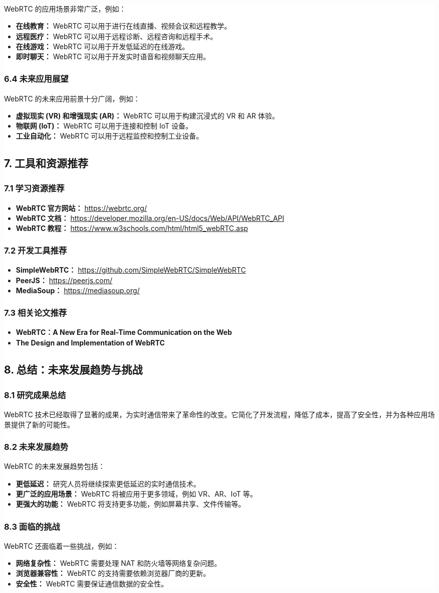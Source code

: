 WebRTC 的应用场景非常广泛，例如：

* **在线教育：** WebRTC 可以用于进行在线直播、视频会议和远程教学。
* **远程医疗：** WebRTC 可以用于远程诊断、远程咨询和远程手术。
* **在线游戏：** WebRTC 可以用于开发低延迟的在线游戏。
* **即时聊天：** WebRTC 可以用于开发实时语音和视频聊天应用。

### 6.4  未来应用展望

WebRTC 的未来应用前景十分广阔，例如：

* **虚拟现实 (VR) 和增强现实 (AR)：** WebRTC 可以用于构建沉浸式的 VR 和 AR 体验。
* **物联网 (IoT)：** WebRTC 可以用于连接和控制 IoT 设备。
* **工业自动化：** WebRTC 可以用于远程监控和控制工业设备。

## 7. 工具和资源推荐

### 7.1  学习资源推荐

* **WebRTC 官方网站：** https://webrtc.org/
* **WebRTC 文档：** https://developer.mozilla.org/en-US/docs/Web/API/WebRTC_API
* **WebRTC 教程：** https://www.w3schools.com/html/html5_webRTC.asp

### 7.2  开发工具推荐

* **SimpleWebRTC：** https://github.com/SimpleWebRTC/SimpleWebRTC
* **PeerJS：** https://peerjs.com/
* **MediaSoup：** https://mediasoup.org/

### 7.3  相关论文推荐

* **WebRTC：A New Era for Real-Time Communication on the Web**
* **The Design and Implementation of WebRTC**

## 8. 总结：未来发展趋势与挑战

### 8.1  研究成果总结

WebRTC 技术已经取得了显著的成果，为实时通信带来了革命性的改变。它简化了开发流程，降低了成本，提高了安全性，并为各种应用场景提供了新的可能性。

### 8.2  未来发展趋势

WebRTC 的未来发展趋势包括：

* **更低延迟：** 研究人员将继续探索更低延迟的实时通信技术。
* **更广泛的应用场景：** WebRTC 将被应用于更多领域，例如 VR、AR、IoT 等。
* **更强大的功能：** WebRTC 将支持更多功能，例如屏幕共享、文件传输等。

### 8.3  面临的挑战

WebRTC 还面临着一些挑战，例如：

* **网络复杂性：** WebRTC 需要处理 NAT 和防火墙等网络复杂问题。
* **浏览器兼容性：** WebRTC 的支持需要依赖浏览器厂商的更新。
* **安全性：** WebRTC 需要保证通信数据的安全性。
